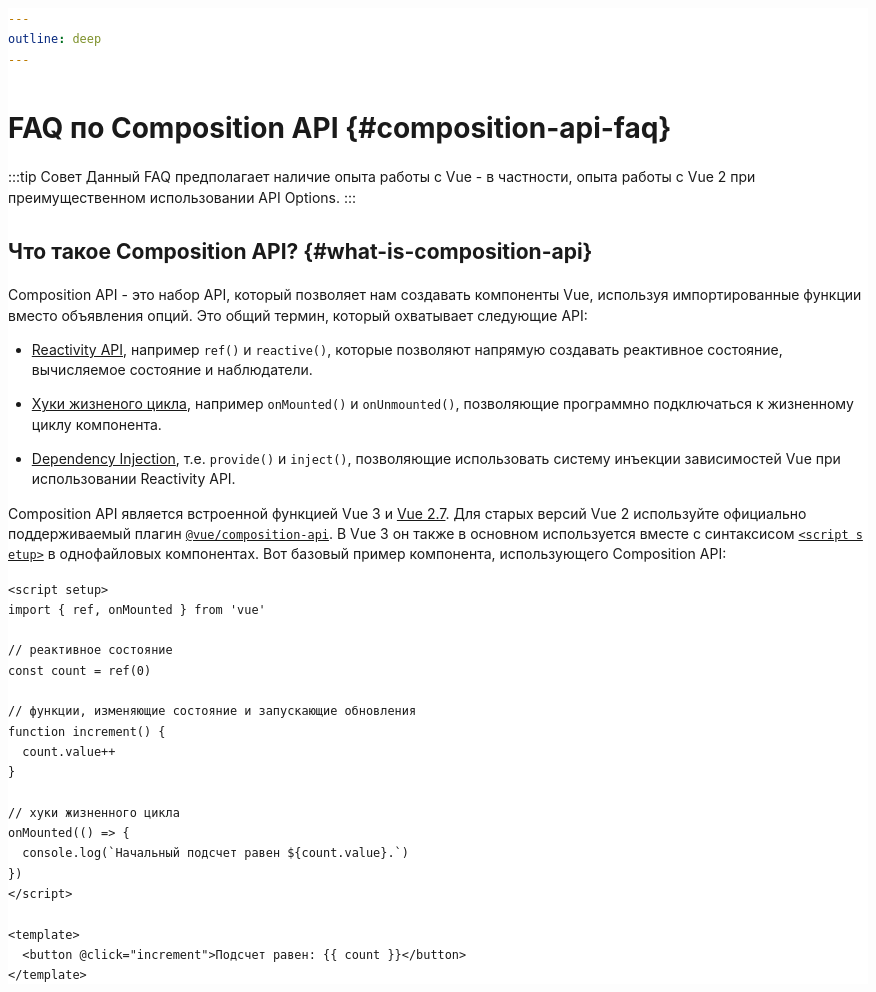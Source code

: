 ```yaml
---
outline: deep
---
```


# FAQ по Composition API {#composition-api-faq}

:::tip Совет
Данный FAQ предполагает наличие опыта работы с Vue - в частности, опыта работы с Vue 2 при преимущественном использовании API Options.
:::

## Что такое Composition API? {#what-is-composition-api}

Composition API - это набор API, который позволяет нам создавать компоненты Vue, используя импортированные функции вместо объявления опций. Это общий термин, который охватывает следующие API:

- [Reactivity API](/api/reactivity-core.html), например `ref()` и `reactive()`,  которые позволяют напрямую создавать реактивное состояние, вычисляемое состояние и наблюдатели.

- [Хуки жизненого цикла](/api/composition-api-lifecycle.html), например `onMounted()` и `onUnmounted()`, позволяющие программно подключаться к жизненному циклу компонента.

- [Dependency Injection](/api/composition-api-dependency-injection.html), т.е. `provide()` и `inject()`, позволяющие использовать систему инъекции зависимостей Vue при использовании Reactivity API.

Composition API является встроенной функцией Vue 3 и [Vue 2.7](https://blog.vuejs.org/posts/vue-2-7-naruto.html). Для старых версий Vue 2 используйте официально поддерживаемый плагин [`@vue/composition-api`](https://github.com/vuejs/composition-api). В Vue 3 он также в основном используется вместе с синтаксисом [`<script setup>`](/api/sfc-script-setup.html) в однофайловых компонентах. Вот базовый пример компонента, использующего Composition API:

```vue
<script setup>
import { ref, onMounted } from 'vue'

// реактивное состояние
const count = ref(0)

// функции, изменяющие состояние и запускающие обновления
function increment() {
  count.value++
}

// хуки жизненного цикла
onMounted(() => {
  console.log(`Начальный подсчет равен ${count.value}.`)
})
</script>

<template>
  <button @click="increment">Подсчет равен: {{ count }}</button>
</template>
```
